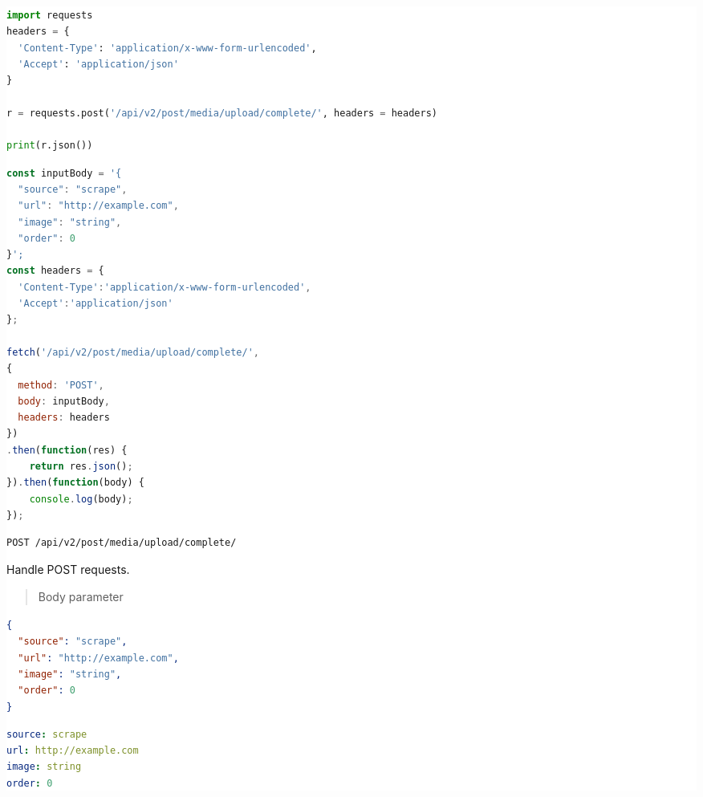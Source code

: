 ```python
import requests
headers = {
  'Content-Type': 'application/x-www-form-urlencoded',
  'Accept': 'application/json'
}

r = requests.post('/api/v2/post/media/upload/complete/', headers = headers)

print(r.json())

```

```javascript
const inputBody = '{
  "source": "scrape",
  "url": "http://example.com",
  "image": "string",
  "order": 0
}';
const headers = {
  'Content-Type':'application/x-www-form-urlencoded',
  'Accept':'application/json'
};

fetch('/api/v2/post/media/upload/complete/',
{
  method: 'POST',
  body: inputBody,
  headers: headers
})
.then(function(res) {
    return res.json();
}).then(function(body) {
    console.log(body);
});

```

`POST /api/v2/post/media/upload/complete/`

Handle POST requests.

> Body parameter

```json
{
  "source": "scrape",
  "url": "http://example.com",
  "image": "string",
  "order": 0
}
```

```yaml
source: scrape
url: http://example.com
image: string
order: 0

```
